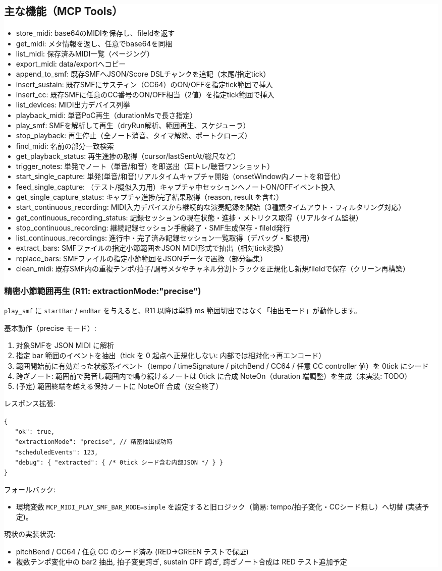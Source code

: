 ## 主な機能（MCP Tools）
- store_midi: base64のMIDIを保存し、fileIdを返す
- get_midi: メタ情報を返し、任意でbase64を同梱
- list_midi: 保存済みMIDI一覧（ページング）
- export_midi: data/exportへコピー
- append_to_smf: 既存SMFへJSON/Score DSLチャンクを追記（末尾/指定tick）
- insert_sustain: 既存SMFにサスティン（CC64）のON/OFFを指定tick範囲で挿入
- insert_cc: 既存SMFに任意のCC番号のON/OFF相当（2値）を指定tick範囲で挿入
- list_devices: MIDI出力デバイス列挙
- playback_midi: 単音PoC再生（durationMsで長さ指定）
- play_smf: SMFを解析して再生（dryRun解析、範囲再生、スケジューラ）
- stop_playback: 再生停止（全ノート消音、タイマ解除、ポートクローズ）
- find_midi: 名前の部分一致検索
- get_playback_status: 再生進捗の取得（cursor/lastSentAt/総尺など）
- trigger_notes: 単発でノート（単音/和音）を即送出（耳トレ/聴音ワンショット）
- start_single_capture: 単発(単音/和音)リアルタイムキャプチャ開始（onsetWindow内ノートを和音化）
- feed_single_capture: （テスト/擬似入力用）キャプチャ中セッションへノートON/OFFイベント投入
- get_single_capture_status: キャプチャ進捗/完了結果取得（reason, result を含む）
- start_continuous_recording: MIDI入力デバイスから継続的な演奏記録を開始（3種類タイムアウト・フィルタリング対応）
- get_continuous_recording_status: 記録セッションの現在状態・進捗・メトリクス取得（リアルタイム監視）
- stop_continuous_recording: 継続記録セッション手動終了・SMF生成保存・fileId発行
- list_continuous_recordings: 進行中・完了済み記録セッション一覧取得（デバッグ・監視用）
- extract_bars: SMFファイルの指定小節範囲をJSON MIDI形式で抽出（相対tick変換）
- replace_bars: SMFファイルの指定小節範囲をJSONデータで置換（部分編集）
- clean_midi: 既存SMF内の重複テンポ/拍子/調号メタやチャネル分割トラックを正規化し新規fileIdで保存（クリーン再構築）

### 精密小節範囲再生 (R11: extractionMode:"precise")
`play_smf` に `startBar` / `endBar` を与えると、R11 以降は単純 ms 範囲切出ではなく「抽出モード」が動作します。

基本動作（precise モード）:
1. 対象SMFを JSON MIDI に解析
2. 指定 bar 範囲のイベントを抽出（tick を 0 起点へ正規化しない: 内部では相対化→再エンコード）
3. 範囲開始前に有効だった状態系イベント（tempo / timeSignature / pitchBend / CC64 / 任意 CC controller 値）を 0tick にシード
4. 跨ぎノート: 範囲前で発音し範囲内で鳴り続けるノートは 0tick に合成 NoteOn（duration 端調整）を生成（未実装: TODO）
5. (予定) 範囲終端を越える保持ノートに NoteOff 合成（安全終了）

レスポンス拡張:
```jsonc
{
   "ok": true,
   "extractionMode": "precise", // 精密抽出成功時
   "scheduledEvents": 123,
   "debug": { "extracted": { /* 0tick シード含む内部JSON */ } }
}
```

フォールバック:
- 環境変数 `MCP_MIDI_PLAY_SMF_BAR_MODE=simple` を設定すると旧ロジック（簡易: tempo/拍子変化・CCシード無し）へ切替 (実装予定)。

現状の実装状況:
- pitchBend / CC64 / 任意 CC のシード済み (RED→GREEN テストで保証)
- 複数テンポ変化中の bar2 抽出, 拍子変更跨ぎ, sustain OFF 跨ぎ, 跨ぎノート合成は RED テスト追加予定
